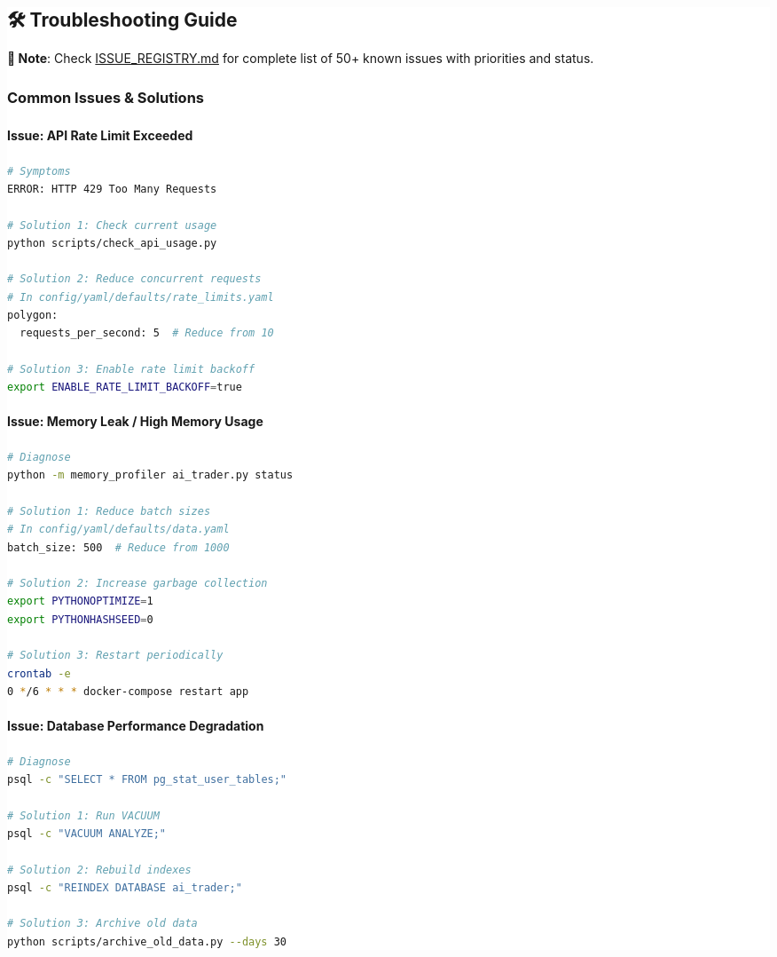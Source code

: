 
## 🛠️ Troubleshooting Guide

**📝 Note**: Check [ISSUE_REGISTRY.md](ISSUE_REGISTRY.md) for complete list of 50+ known issues with priorities and status.

### Common Issues & Solutions

#### Issue: API Rate Limit Exceeded

```bash
# Symptoms
ERROR: HTTP 429 Too Many Requests

# Solution 1: Check current usage
python scripts/check_api_usage.py

# Solution 2: Reduce concurrent requests
# In config/yaml/defaults/rate_limits.yaml
polygon:
  requests_per_second: 5  # Reduce from 10

# Solution 3: Enable rate limit backoff
export ENABLE_RATE_LIMIT_BACKOFF=true
```

#### Issue: Memory Leak / High Memory Usage

```bash
# Diagnose
python -m memory_profiler ai_trader.py status

# Solution 1: Reduce batch sizes
# In config/yaml/defaults/data.yaml
batch_size: 500  # Reduce from 1000

# Solution 2: Increase garbage collection
export PYTHONOPTIMIZE=1
export PYTHONHASHSEED=0

# Solution 3: Restart periodically
crontab -e
0 */6 * * * docker-compose restart app
```

#### Issue: Database Performance Degradation

```bash
# Diagnose
psql -c "SELECT * FROM pg_stat_user_tables;"

# Solution 1: Run VACUUM
psql -c "VACUUM ANALYZE;"

# Solution 2: Rebuild indexes
psql -c "REINDEX DATABASE ai_trader;"

# Solution 3: Archive old data
python scripts/archive_old_data.py --days 30
```

